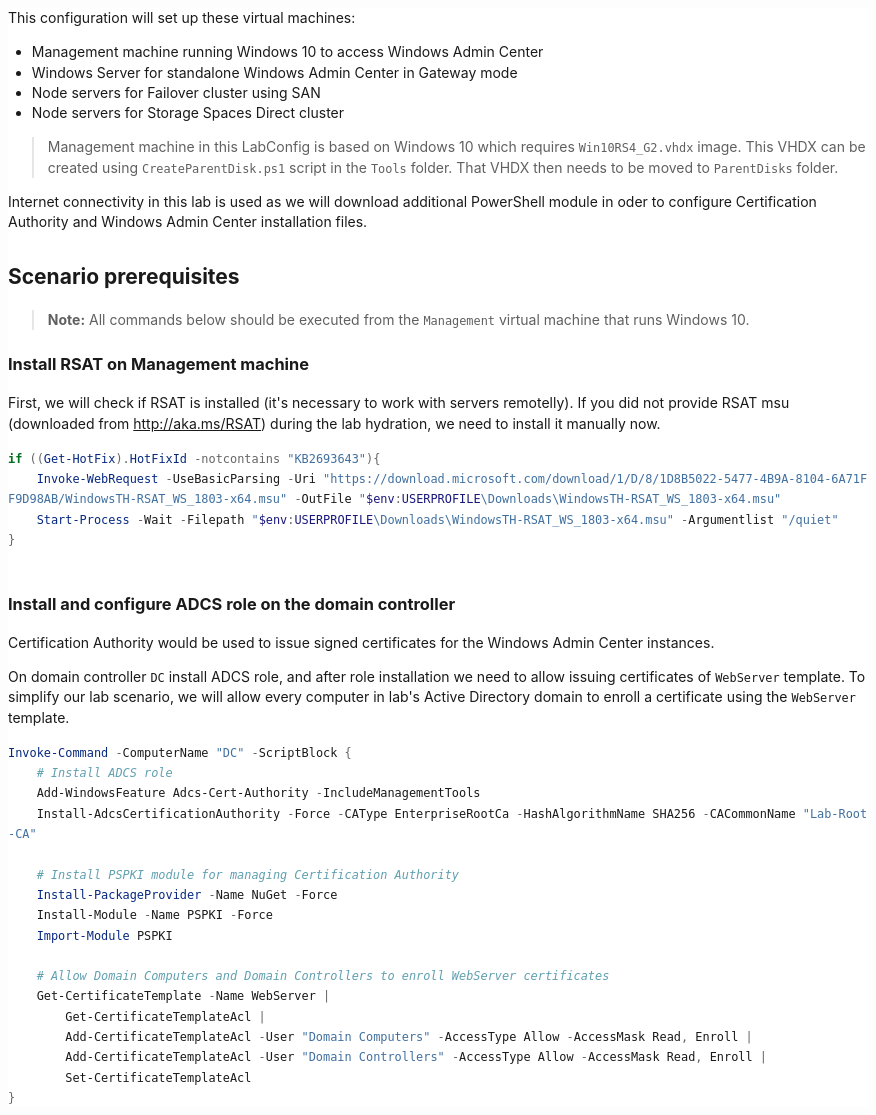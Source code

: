 This configuration will set up these virtual machines:

- Management machine running Windows 10 to access Windows Admin Center
- Windows Server for standalone Windows Admin Center in Gateway mode
- Node servers for Failover cluster using SAN
- Node servers for Storage Spaces Direct cluster

> Management machine in this LabConfig is based on Windows 10 which requires `Win10RS4_G2.vhdx` image. This VHDX can be created using `CreateParentDisk.ps1` script in the `Tools` folder. That VHDX then needs to be moved to `ParentDisks` folder.

Internet connectivity in this lab is used as we will download additional PowerShell module in oder to configure Certification Authority and Windows Admin Center installation files.

## Scenario prerequisites

> **Note:** All commands below should be executed from the `Management` virtual machine that runs Windows 10.

### Install RSAT on Management machine

First, we will check if RSAT is installed (it's necessary to work with servers remotelly). If you did not provide RSAT msu (downloaded from http://aka.ms/RSAT) during the lab hydration, we need to install it manually now.

```PowerShell
if ((Get-HotFix).HotFixId -notcontains "KB2693643"){
    Invoke-WebRequest -UseBasicParsing -Uri "https://download.microsoft.com/download/1/D/8/1D8B5022-5477-4B9A-8104-6A71FF9D98AB/WindowsTH-RSAT_WS_1803-x64.msu" -OutFile "$env:USERPROFILE\Downloads\WindowsTH-RSAT_WS_1803-x64.msu"
    Start-Process -Wait -Filepath "$env:USERPROFILE\Downloads\WindowsTH-RSAT_WS_1803-x64.msu" -Argumentlist "/quiet"
}
 
```

### Install and configure ADCS role on the domain controller

Certification Authority would be used to issue signed certificates for the Windows Admin Center instances.

On domain controller `DC` install ADCS role, and after role installation we need to allow issuing certificates of `WebServer` template. To simplify our lab scenario, we will allow every computer in lab's Active Directory domain to enroll a certificate using the `WebServer` template.

```PowerShell
Invoke-Command -ComputerName "DC" -ScriptBlock {
    # Install ADCS role
    Add-WindowsFeature Adcs-Cert-Authority -IncludeManagementTools
    Install-AdcsCertificationAuthority -Force -CAType EnterpriseRootCa -HashAlgorithmName SHA256 -CACommonName "Lab-Root-CA"

    # Install PSPKI module for managing Certification Authority
    Install-PackageProvider -Name NuGet -Force
    Install-Module -Name PSPKI -Force
    Import-Module PSPKI

    # Allow Domain Computers and Domain Controllers to enroll WebServer certificates
    Get-CertificateTemplate -Name WebServer |
        Get-CertificateTemplateAcl |
        Add-CertificateTemplateAcl -User "Domain Computers" -AccessType Allow -AccessMask Read, Enroll |
        Add-CertificateTemplateAcl -User "Domain Controllers" -AccessType Allow -AccessMask Read, Enroll |
        Set-CertificateTemplateAcl
}
```